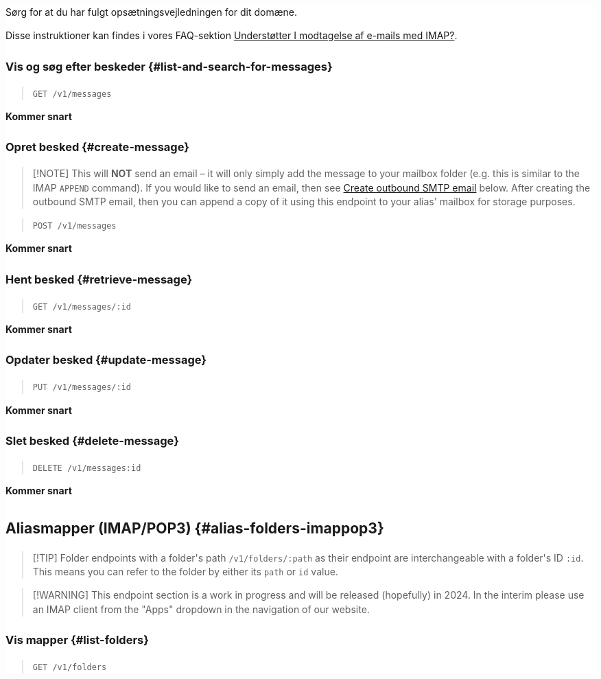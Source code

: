 Sørg for at du har fulgt opsætningsvejledningen for dit domæne.

Disse instruktioner kan findes i vores FAQ-sektion [Understøtter I modtagelse af e-mails med IMAP?](/faq#do-you-support-receiving-email-with-imap).

### Vis og søg efter beskeder {#list-and-search-for-messages}

> `GET /v1/messages`

**Kommer snart**

### Opret besked {#create-message}

> \[!NOTE]
> This will **NOT** send an email – it will only simply add the message to your mailbox folder (e.g. this is similar to the IMAP `APPEND` command).  If you would like to send an email, then see [Create outbound SMTP email](#create-outbound-smtp-email) below.  After creating the outbound SMTP email, then you can append a copy of it using this endpoint to your alias' mailbox for storage purposes.

> `POST /v1/messages`

**Kommer snart**

### Hent besked {#retrieve-message}

> `GET /v1/messages/:id`

**Kommer snart**

### Opdater besked {#update-message}

> `PUT /v1/messages/:id`

**Kommer snart**

### Slet besked {#delete-message}

> `DELETE /v1/messages:id`

**Kommer snart**

## Aliasmapper (IMAP/POP3) {#alias-folders-imappop3}

> \[!TIP]
> Folder endpoints with a folder's path <code>/v1/folders/:path</code> as their endpoint are interchangeable with a folder's ID <code>:id</code>. This means you can refer to the folder by either its <code>path</code> or <code>id</code> value.

> \[!WARNING]
> This endpoint section is a work in progress and will be released (hopefully) in 2024.  In the interim please use an IMAP client from the "Apps" dropdown in the navigation of our website.

### Vis mapper {#list-folders}

> `GET /v1/folders`
